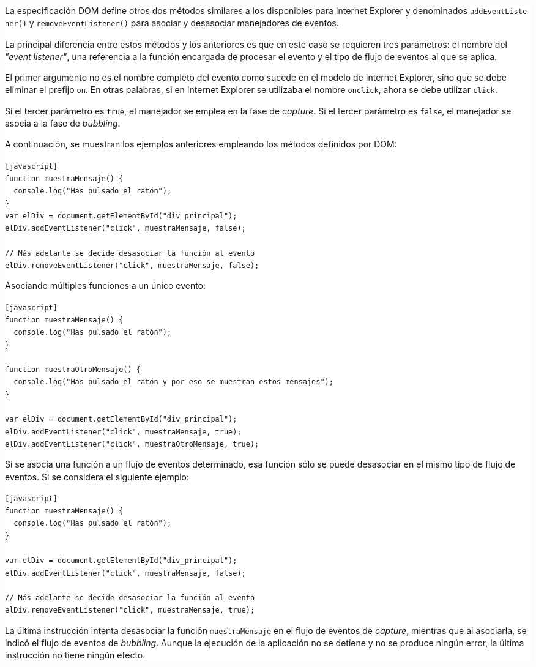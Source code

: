 La especificación DOM define otros dos métodos similares a los disponibles para Internet Explorer y denominados `addEventListener()` y `removeEventListener()` para asociar y desasociar manejadores de eventos.

La principal diferencia entre estos métodos y los anteriores es que en este caso se requieren tres parámetros: el nombre del *"event listener"*, una referencia a la función encargada de procesar el evento y el tipo de flujo de eventos al que se aplica.

El primer argumento no es el nombre completo del evento como sucede en el modelo de Internet Explorer, sino que se debe eliminar el prefijo `on`. En otras palabras, si en Internet Explorer se utilizaba el nombre `onclick`, ahora se debe utilizar `click`.

Si el tercer parámetro es `true`, el manejador se emplea en la fase de *capture*. Si el tercer parámetro es `false`, el manejador se asocia a la fase de *bubbling*.

A continuación, se muestran los ejemplos anteriores empleando los métodos definidos por DOM:

    [javascript]
    function muestraMensaje() {
      console.log("Has pulsado el ratón");
    }
    var elDiv = document.getElementById("div_principal");
    elDiv.addEventListener("click", muestraMensaje, false);
    
    // Más adelante se decide desasociar la función al evento
    elDiv.removeEventListener("click", muestraMensaje, false);

Asociando múltiples funciones a un único evento:

    [javascript]
    function muestraMensaje() {
      console.log("Has pulsado el ratón");
    }
    
    function muestraOtroMensaje() {
      console.log("Has pulsado el ratón y por eso se muestran estos mensajes");
    }
    
    var elDiv = document.getElementById("div_principal");
    elDiv.addEventListener("click", muestraMensaje, true);
    elDiv.addEventListener("click", muestraOtroMensaje, true);

Si se asocia una función a un flujo de eventos determinado, esa función sólo se puede desasociar en el mismo tipo de flujo de eventos. Si se considera el siguiente ejemplo:

    [javascript]
    function muestraMensaje() {
      console.log("Has pulsado el ratón");
    }
    
    var elDiv = document.getElementById("div_principal");
    elDiv.addEventListener("click", muestraMensaje, false);
    
    // Más adelante se decide desasociar la función al evento
    elDiv.removeEventListener("click", muestraMensaje, true);

La última instrucción intenta desasociar la función `muestraMensaje` en el flujo de eventos de *capture*, mientras que al asociarla, se indicó el flujo de eventos de *bubbling*. Aunque la ejecución de la aplicación no se detiene y no se produce ningún error, la última instrucción no tiene ningún efecto.

